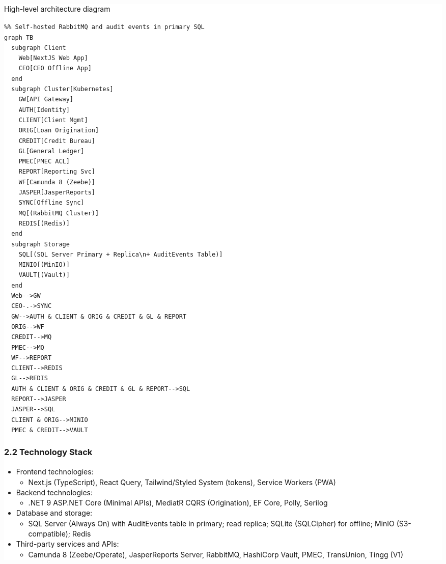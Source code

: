 High-level architecture diagram
```mermaid
%% Self-hosted RabbitMQ and audit events in primary SQL
graph TB
  subgraph Client
    Web[NextJS Web App]
    CEO[CEO Offline App]
  end
  subgraph Cluster[Kubernetes]
    GW[API Gateway]
    AUTH[Identity]
    CLIENT[Client Mgmt]
    ORIG[Loan Origination]
    CREDIT[Credit Bureau]
    GL[General Ledger]
    PMEC[PMEC ACL]
    REPORT[Reporting Svc]
    WF[Camunda 8 (Zeebe)]
    JASPER[JasperReports]
    SYNC[Offline Sync]
    MQ[(RabbitMQ Cluster)]
    REDIS[(Redis)]
  end
  subgraph Storage
    SQL[(SQL Server Primary + Replica\n+ AuditEvents Table)]
    MINIO[(MinIO)]
    VAULT[(Vault)]
  end
  Web-->GW
  CEO-.->SYNC
  GW-->AUTH & CLIENT & ORIG & CREDIT & GL & REPORT
  ORIG-->WF
  CREDIT-->MQ
  PMEC-->MQ
  WF-->REPORT
  CLIENT-->REDIS
  GL-->REDIS
  AUTH & CLIENT & ORIG & CREDIT & GL & REPORT-->SQL
  REPORT-->JASPER
  JASPER-->SQL
  CLIENT & ORIG-->MINIO
  PMEC & CREDIT-->VAULT
```

### 2.2 Technology Stack
- Frontend technologies:
  - Next.js (TypeScript), React Query, Tailwind/Styled System (tokens), Service Workers (PWA)
- Backend technologies:
  - .NET 9 ASP.NET Core (Minimal APIs), MediatR CQRS (Origination), EF Core, Polly, Serilog
- Database and storage:
  - SQL Server (Always On) with AuditEvents table in primary; read replica; SQLite (SQLCipher) for offline; MinIO (S3-compatible); Redis
- Third-party services and APIs:
  - Camunda 8 (Zeebe/Operate), JasperReports Server, RabbitMQ, HashiCorp Vault, PMEC, TransUnion, Tingg (V1)
